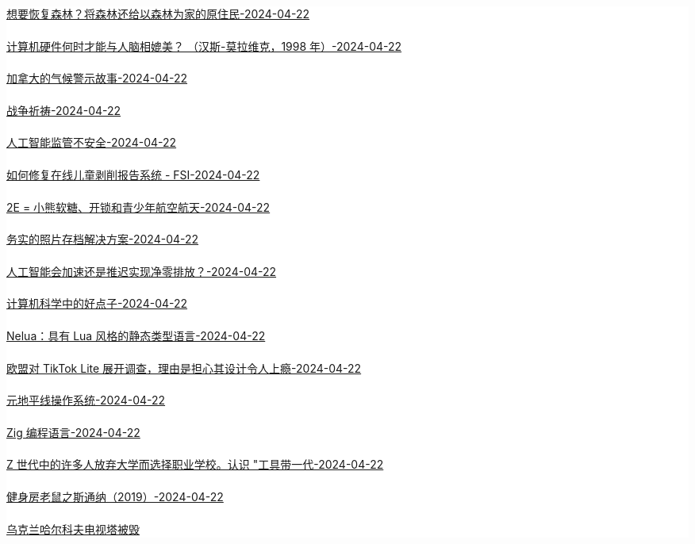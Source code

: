 <a target=_blank rel=nofollow href="https://www.theverge.com/2024/4/22/24133444/forest-restoration-indigenous-human-rights-costa-rica-earth-day" >想要恢复森林？将森林还给以森林为家的原住民-2024-04-22</a><br/><br/><a target=_blank rel=nofollow href="https://www.jetpress.org/volume1/moravec.htm" >计算机硬件何时才能与人脑相媲美？ （汉斯-莫拉维克，1998 年）-2024-04-22</a><br/><br/><a target=_blank rel=nofollow href="https://www.splinter.com/canadas-cautionary-climate-tale" >加拿大的气候警示故事-2024-04-22</a><br/><br/><a target=_blank rel=nofollow href="https://en.wikisource.org/wiki/The_War_Prayer" >战争祈祷-2024-04-22</a><br/><br/><a target=_blank rel=nofollow href="https://www.maximum-progress.com/p/ai-regulation-is-unsafe" >人工智能监管不安全-2024-04-22</a><br/><br/><a target=_blank rel=nofollow href="https://cyber.fsi.stanford.edu/io/news/cybertipline-report" >如何修复在线儿童剥削报告系统 - FSI-2024-04-22</a><br/><br/><a target=_blank rel=nofollow href="https://1517.substack.com/p/2e-gummy-bears-lockpicking-and-aerospace" >2E = 小熊软糖、开锁和青少年航空航天-2024-04-22</a><br/><br/><a target=_blank rel=nofollow href="https://docs.google.com/document/d/1JzqT-DJFlS2e8ZC00HrsQITq_ukORcH9icXTGKeWQYU/edit" >务实的照片存档解决方案-2024-04-22</a><br/><br/><a target=_blank rel=nofollow href="https://www.nature.com/articles/d41586-024-01137-x" >人工智能会加速还是推迟实现净零排放？-2024-04-22</a><br/><br/><a target=_blank rel=nofollow href="https://danielchasehooper.com/posts/good-ideas-in-cs/" >计算机科学中的好点子-2024-04-22</a><br/><br/><a target=_blank rel=nofollow href="https://nelua.io/" >Nelua：具有 Lua 风格的静态类型语言-2024-04-22</a><br/><br/><a target=_blank rel=nofollow href="https://techcrunch.com/2024/04/22/tiktok-lite-dsa-probe/" >欧盟对 TikTok Lite 展开调查，理由是担心其设计令人上瘾-2024-04-22</a><br/><br/><a target=_blank rel=nofollow href="https://about.fb.com/news/2024/04/introducing-our-open-mixed-reality-ecosystem/" >元地平线操作系统-2024-04-22</a><br/><br/><a target=_blank rel=nofollow href="https://ziglang.org/" >Zig 编程语言-2024-04-22</a><br/><br/><a target=_blank rel=nofollow href="https://text.npr.org/1245858737" >Z 世代中的许多人放弃大学而选择职业学校。认识 "工具带一代-2024-04-22</a><br/><br/><a target=_blank rel=nofollow href="https://www.nytimes.com/2019/05/08/well/mind/exercise-marijuana-cannabis-pot-workout.html" >健身房老鼠之斯通纳（2019）-2024-04-22</a><br/><br/><a target=_blank rel=nofollow href="https://www.rt.com/russia/596411-russia-ukraine-strike-kharkov/" >乌克兰哈尔科夫电视塔被毁